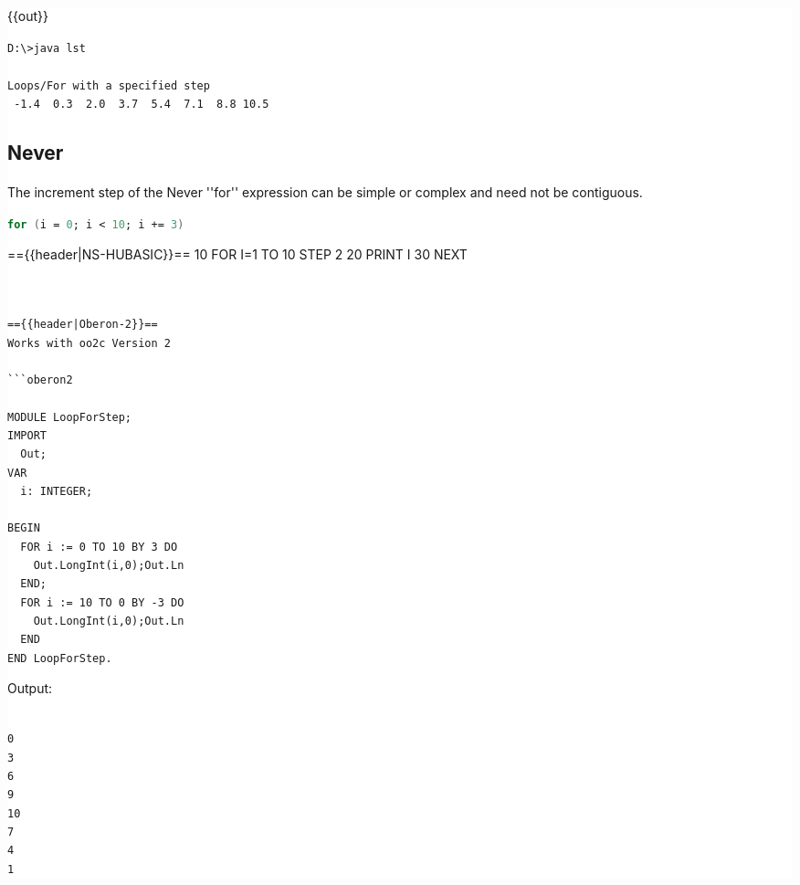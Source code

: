 {{out}}

```txt
D:\>java lst

Loops/For with a specified step
 -1.4  0.3  2.0  3.7  5.4  7.1  8.8 10.5
```



## Never


The increment step of the Never ''for'' expression can be simple or complex and need not be contiguous.


```fsharp
for (i = 0; i < 10; i += 3)
```


=={{header|NS-HUBASIC}}==
<lang NS-HUBASIC>10 FOR I=1 TO 10 STEP 2
20 PRINT I
30 NEXT
```


=={{header|Oberon-2}}==
Works with oo2c Version 2

```oberon2

MODULE LoopForStep;
IMPORT
  Out;
VAR
  i: INTEGER;

BEGIN
  FOR i := 0 TO 10 BY 3 DO
    Out.LongInt(i,0);Out.Ln
  END;
  FOR i := 10 TO 0 BY -3 DO
    Out.LongInt(i,0);Out.Ln
  END
END LoopForStep.

```

Output:

```txt

0
3
6
9
10
7
4
1

```
